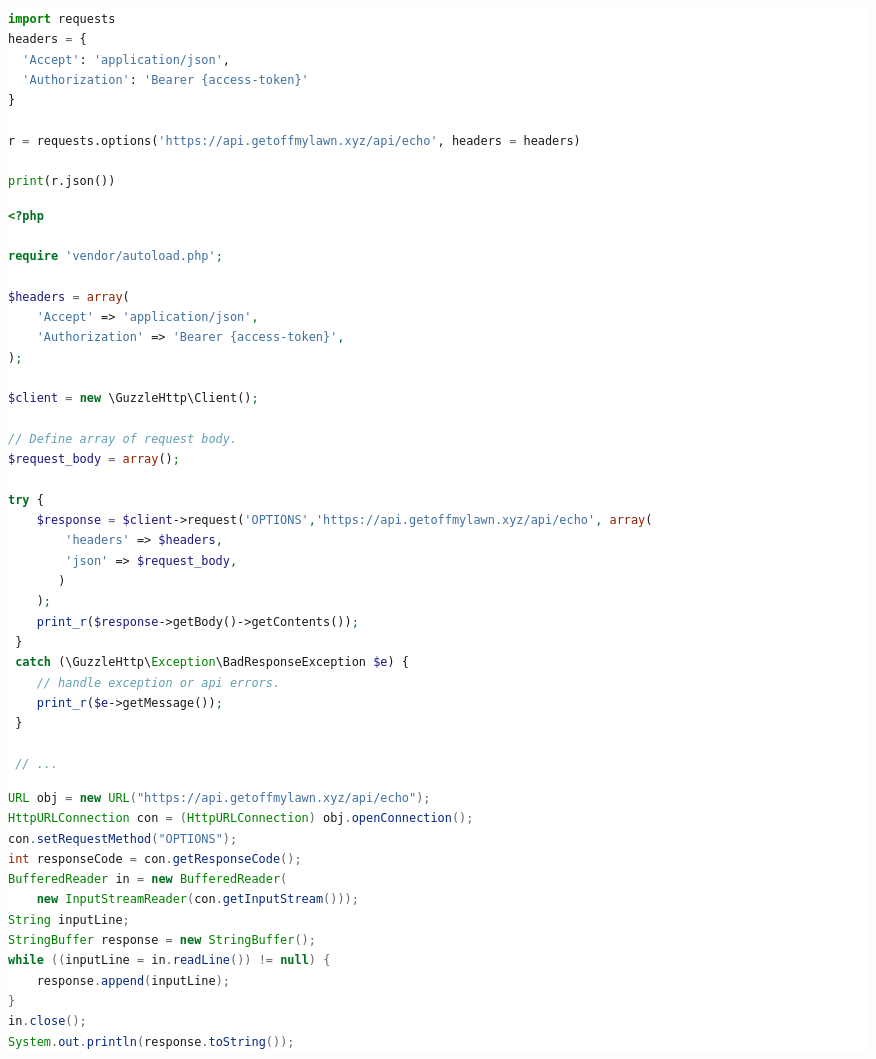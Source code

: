 ```python
import requests
headers = {
  'Accept': 'application/json',
  'Authorization': 'Bearer {access-token}'
}

r = requests.options('https://api.getoffmylawn.xyz/api/echo', headers = headers)

print(r.json())

```

```php
<?php

require 'vendor/autoload.php';

$headers = array(
    'Accept' => 'application/json',
    'Authorization' => 'Bearer {access-token}',
);

$client = new \GuzzleHttp\Client();

// Define array of request body.
$request_body = array();

try {
    $response = $client->request('OPTIONS','https://api.getoffmylawn.xyz/api/echo', array(
        'headers' => $headers,
        'json' => $request_body,
       )
    );
    print_r($response->getBody()->getContents());
 }
 catch (\GuzzleHttp\Exception\BadResponseException $e) {
    // handle exception or api errors.
    print_r($e->getMessage());
 }

 // ...

```

```java
URL obj = new URL("https://api.getoffmylawn.xyz/api/echo");
HttpURLConnection con = (HttpURLConnection) obj.openConnection();
con.setRequestMethod("OPTIONS");
int responseCode = con.getResponseCode();
BufferedReader in = new BufferedReader(
    new InputStreamReader(con.getInputStream()));
String inputLine;
StringBuffer response = new StringBuffer();
while ((inputLine = in.readLine()) != null) {
    response.append(inputLine);
}
in.close();
System.out.println(response.toString());

```
